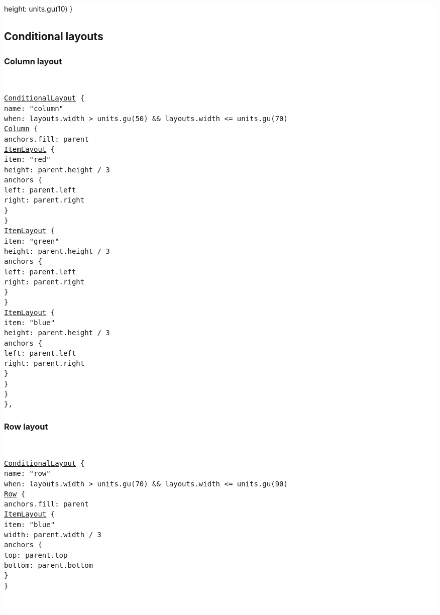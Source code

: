 <span class="name">height</span>: <span class="name">units</span>.<span class="name">gu</span>(<span class="number">10</span>)
}</pre>
<h2 id="conditional-layouts">Conditional layouts</h2>
<h3 >Column layout</h3>
<p class="centerAlign"><img src="https://developer.ubuntu.com/static/devportal_uploaded/77d929c7-32ad-483b-8ba3-0af442958f11-../ubuntu-layouts7/images/simple-layout2.png" alt="" /></p><pre class="qml"><span class="type"><a href="Ubuntu.Layouts.ConditionalLayout.md">ConditionalLayout</a></span> {
<span class="name">name</span>: <span class="string">&quot;column&quot;</span>
<span class="name">when</span>: <span class="name">layouts</span>.<span class="name">width</span> <span class="operator">&gt;</span> <span class="name">units</span>.<span class="name">gu</span>(<span class="number">50</span>) <span class="operator">&amp;&amp;</span> <span class="name">layouts</span>.<span class="name">width</span> <span class="operator">&lt;=</span> <span class="name">units</span>.<span class="name">gu</span>(<span class="number">70</span>)
<span class="type"><a href="QtQuick.Column.md">Column</a></span> {
<span class="name">anchors</span>.fill: <span class="name">parent</span>
<span class="type"><a href="Ubuntu.Layouts.ItemLayout.md">ItemLayout</a></span> {
<span class="name">item</span>: <span class="string">&quot;red&quot;</span>
<span class="name">height</span>: <span class="name">parent</span>.<span class="name">height</span> <span class="operator">/</span> <span class="number">3</span>
<span class="type">anchors</span> {
<span class="name">left</span>: <span class="name">parent</span>.<span class="name">left</span>
<span class="name">right</span>: <span class="name">parent</span>.<span class="name">right</span>
}
}
<span class="type"><a href="Ubuntu.Layouts.ItemLayout.md">ItemLayout</a></span> {
<span class="name">item</span>: <span class="string">&quot;green&quot;</span>
<span class="name">height</span>: <span class="name">parent</span>.<span class="name">height</span> <span class="operator">/</span> <span class="number">3</span>
<span class="type">anchors</span> {
<span class="name">left</span>: <span class="name">parent</span>.<span class="name">left</span>
<span class="name">right</span>: <span class="name">parent</span>.<span class="name">right</span>
}
}
<span class="type"><a href="Ubuntu.Layouts.ItemLayout.md">ItemLayout</a></span> {
<span class="name">item</span>: <span class="string">&quot;blue&quot;</span>
<span class="name">height</span>: <span class="name">parent</span>.<span class="name">height</span> <span class="operator">/</span> <span class="number">3</span>
<span class="type">anchors</span> {
<span class="name">left</span>: <span class="name">parent</span>.<span class="name">left</span>
<span class="name">right</span>: <span class="name">parent</span>.<span class="name">right</span>
}
}
}
},</pre>
<h3 >Row layout</h3>
<p class="centerAlign"><img src="https://developer.ubuntu.com/static/devportal_uploaded/fde8b66a-ac96-447b-8ac0-e1f54572eb19-../ubuntu-layouts7/images/simple-layout3.png" alt="" /></p><pre class="qml"><span class="type"><a href="Ubuntu.Layouts.ConditionalLayout.md">ConditionalLayout</a></span> {
<span class="name">name</span>: <span class="string">&quot;row&quot;</span>
<span class="name">when</span>: <span class="name">layouts</span>.<span class="name">width</span> <span class="operator">&gt;</span> <span class="name">units</span>.<span class="name">gu</span>(<span class="number">70</span>) <span class="operator">&amp;&amp;</span> <span class="name">layouts</span>.<span class="name">width</span> <span class="operator">&lt;=</span> <span class="name">units</span>.<span class="name">gu</span>(<span class="number">90</span>)
<span class="type"><a href="QtQuick.Row.md">Row</a></span> {
<span class="name">anchors</span>.fill: <span class="name">parent</span>
<span class="type"><a href="Ubuntu.Layouts.ItemLayout.md">ItemLayout</a></span> {
<span class="name">item</span>: <span class="string">&quot;blue&quot;</span>
<span class="name">width</span>: <span class="name">parent</span>.<span class="name">width</span> <span class="operator">/</span> <span class="number">3</span>
<span class="type">anchors</span> {
<span class="name">top</span>: <span class="name">parent</span>.<span class="name">top</span>
<span class="name">bottom</span>: <span class="name">parent</span>.<span class="name">bottom</span>
}
}